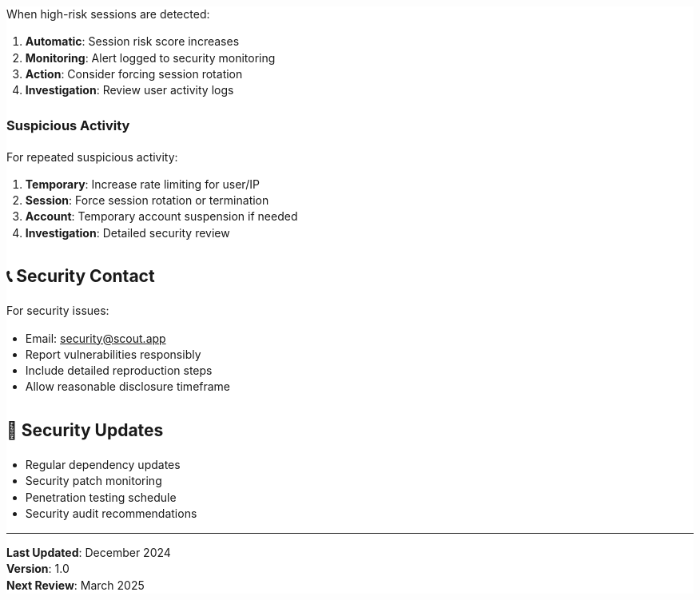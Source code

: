 When high-risk sessions are detected:

1. **Automatic**: Session risk score increases
2. **Monitoring**: Alert logged to security monitoring
3. **Action**: Consider forcing session rotation
4. **Investigation**: Review user activity logs

### Suspicious Activity

For repeated suspicious activity:

1. **Temporary**: Increase rate limiting for user/IP
2. **Session**: Force session rotation or termination
3. **Account**: Temporary account suspension if needed
4. **Investigation**: Detailed security review

## 📞 Security Contact

For security issues:

- Email: security@scout.app
- Report vulnerabilities responsibly
- Include detailed reproduction steps
- Allow reasonable disclosure timeframe

## 🔄 Security Updates

- Regular dependency updates
- Security patch monitoring
- Penetration testing schedule
- Security audit recommendations

---

**Last Updated**: December 2024  
**Version**: 1.0  
**Next Review**: March 2025